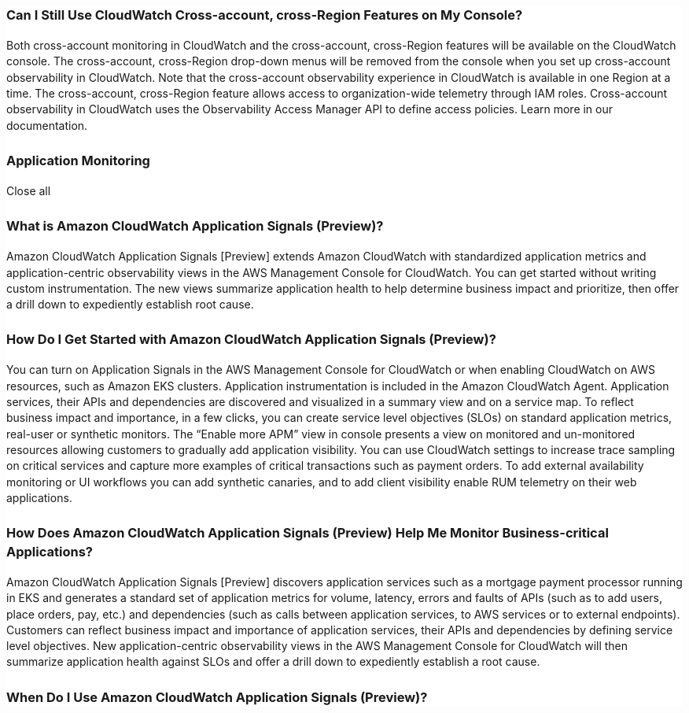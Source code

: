 ### Can I Still Use CloudWatch Cross-account, cross-Region Features on My Console?

Both cross-account monitoring in CloudWatch and the cross-account, cross-Region features will be available on the CloudWatch console. The cross-account, cross-Region drop-down menus will be removed from the console when you set up cross-account observability in CloudWatch. Note that the cross-account observability experience in CloudWatch is available in one Region at a time. The cross-account, cross-Region feature allows access to organization-wide telemetry through IAM roles. Cross-account observability in CloudWatch uses the Observability Access Manager API to define access policies. Learn more in our documentation.

### Application Monitoring

Close all

### What is Amazon CloudWatch Application Signals (Preview)?

Amazon CloudWatch Application Signals \[Preview\] extends Amazon CloudWatch with standardized application metrics and application-centric observability views in the AWS Management Console for CloudWatch. You can get started without writing custom instrumentation. The new views summarize application health to help determine business impact and prioritize, then offer a drill down to expediently establish root cause.

### How Do I Get Started with Amazon CloudWatch Application Signals (Preview)?

You can turn on Application Signals in the AWS Management Console for CloudWatch or when enabling CloudWatch on AWS resources, such as Amazon EKS clusters. Application instrumentation is included in the Amazon CloudWatch Agent. Application services, their APIs and dependencies are discovered and visualized in a summary view and on a service map. To reflect business impact and importance, in a few clicks, you can create service level objectives (SLOs) on standard application metrics, real-user or synthetic monitors. The “Enable more APM” view in console presents a view on monitored and un-monitored resources allowing customers to gradually add application visibility. You can use CloudWatch settings to increase trace sampling on critical services and capture more examples of critical transactions such as payment orders. To add external availability monitoring or UI workflows you can add synthetic canaries, and to add client visibility enable RUM telemetry on their web applications.

### How Does Amazon CloudWatch Application Signals (Preview) Help Me Monitor Business-critical Applications?

Amazon CloudWatch Application Signals \[Preview\] discovers application services such as a mortgage payment processor running in EKS and generates a standard set of application metrics for volume, latency, errors and faults of APIs (such as to add users, place orders, pay, etc.) and dependencies (such as calls between application services, to AWS services or to external endpoints). Customers can reflect business impact and importance of application services, their APIs and dependencies by defining service level objectives. New application-centric observability views in the AWS Management Console for CloudWatch will then summarize application health against SLOs and offer a drill down to expediently establish a root cause.

### When Do I Use Amazon CloudWatch Application Signals (Preview)?
